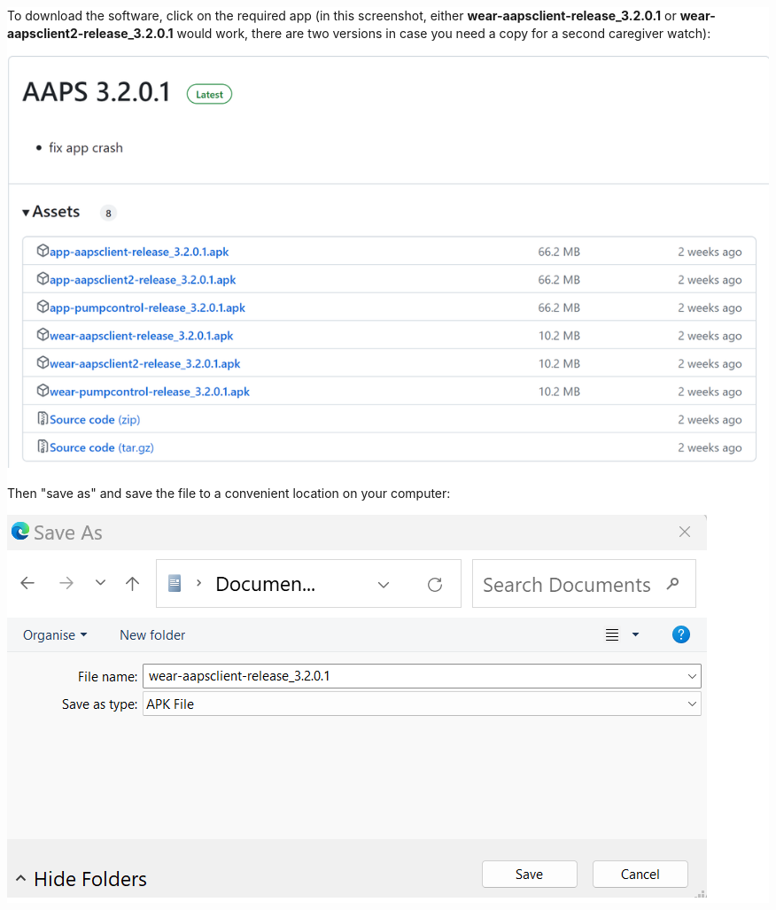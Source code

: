 To download the software, click on the required app (in this screenshot, either **wear-aapsclient-release_3.2.0.1** or **wear-aapsclient2-release_3.2.0.1** would work, there are two versions in case you need a copy for a second caregiver watch):

![image](../images/2308c075-f41c-45bc-9c0f-3938beeaaafb.png)


Then "save as" and save the file to a convenient location on your computer:


![image](../images/bcf63cbc-9028-41d5-8416-fa2a31fd6f7d.png)
